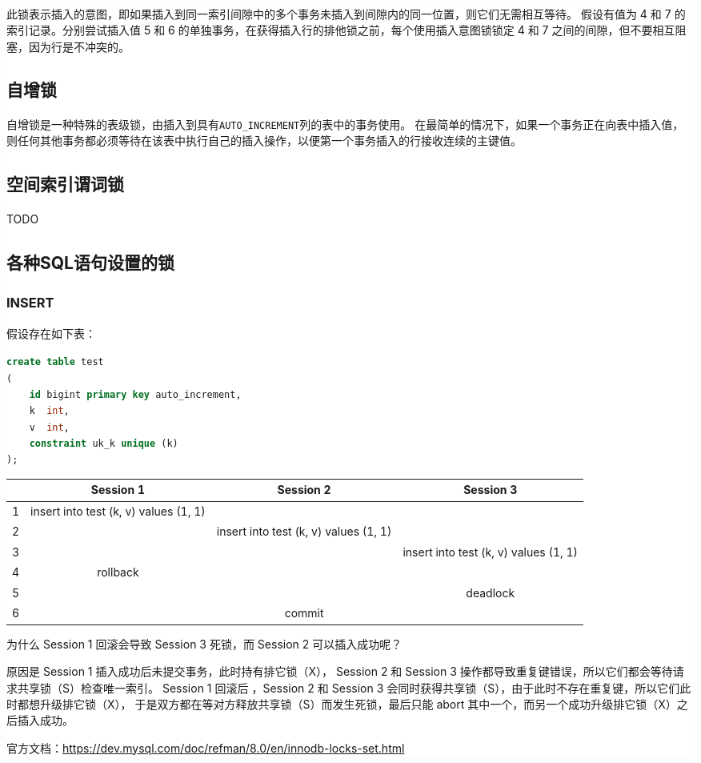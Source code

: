 此锁表示插入的意图，即如果插入到同一索引间隙中的多个事务未插入到间隙内的同一位置，则它们无需相互等待。 假设有值为 4 和 7 的索引记录。分别尝试插入值 5 和 6 的单独事务，在获得插入行的排他锁之前，每个使用插入意图锁锁定 4 和 7 之间的间隙，但不要相互阻塞，因为行是不冲突的。

## 自增锁

自增锁是一种特殊的表级锁，由插入到具有`AUTO_INCREMENT`列的表中的事务使用。 在最简单的情况下，如果一个事务正在向表中插入值，则任何其他事务都必须等待在该表中执行自己的插入操作，以便第一个事务插入的行接收连续的主键值。

## 空间索引谓词锁

TODO

## 各种SQL语句设置的锁

### INSERT

假设存在如下表：

```sql
create table test
(
    id bigint primary key auto_increment,
    k  int,
    v  int,
    constraint uk_k unique (k)
);
```

|     |               Session 1               |               Session 2               |               Session 3               | 
|:---:|:-------------------------------------:|:-------------------------------------:|:-------------------------------------:|
|  1  | insert into test (k, v) values (1, 1) |                                       |                                       |
|  2  |                                       | insert into test (k, v) values (1, 1) |                                       | 
|  3  |                                       |                                       | insert into test (k, v) values (1, 1) | 
|  4  |               rollback                |                                       |                                       |  
|  5  |                                       |                                       |               deadlock                |  
|  6  |                                       |                commit                 |                                       |  

为什么 Session 1 回滚会导致 Session 3 死锁，而 Session 2 可以插入成功呢？

原因是 Session 1 插入成功后未提交事务，此时持有排它锁（X）， Session 2 和 Session 3 操作都导致重复键错误，所以它们都会等待请求共享锁（S）检查唯一索引。
Session 1 回滚后 ，Session 2 和 Session 3 会同时获得共享锁（S），由于此时不存在重复键，所以它们此时都想升级排它锁（X），
于是双方都在等对方释放共享锁（S）而发生死锁，最后只能 abort 其中一个，而另一个成功升级排它锁（X）之后插入成功。

官方文档：https://dev.mysql.com/doc/refman/8.0/en/innodb-locks-set.html